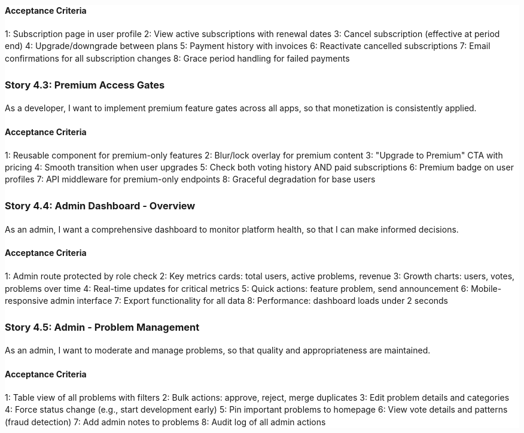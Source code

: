 #### Acceptance Criteria
1: Subscription page in user profile
2: View active subscriptions with renewal dates
3: Cancel subscription (effective at period end)
4: Upgrade/downgrade between plans
5: Payment history with invoices
6: Reactivate cancelled subscriptions
7: Email confirmations for all subscription changes
8: Grace period handling for failed payments

### Story 4.3: Premium Access Gates

As a developer,
I want to implement premium feature gates across all apps,
so that monetization is consistently applied.

#### Acceptance Criteria
1: Reusable component for premium-only features
2: Blur/lock overlay for premium content
3: "Upgrade to Premium" CTA with pricing
4: Smooth transition when user upgrades
5: Check both voting history AND paid subscriptions
6: Premium badge on user profiles
7: API middleware for premium-only endpoints
8: Graceful degradation for base users

### Story 4.4: Admin Dashboard - Overview

As an admin,
I want a comprehensive dashboard to monitor platform health,
so that I can make informed decisions.

#### Acceptance Criteria
1: Admin route protected by role check
2: Key metrics cards: total users, active problems, revenue
3: Growth charts: users, votes, problems over time
4: Real-time updates for critical metrics
5: Quick actions: feature problem, send announcement
6: Mobile-responsive admin interface
7: Export functionality for all data
8: Performance: dashboard loads under 2 seconds

### Story 4.5: Admin - Problem Management

As an admin,
I want to moderate and manage problems,
so that quality and appropriateness are maintained.

#### Acceptance Criteria
1: Table view of all problems with filters
2: Bulk actions: approve, reject, merge duplicates
3: Edit problem details and categories
4: Force status change (e.g., start development early)
5: Pin important problems to homepage
6: View vote details and patterns (fraud detection)
7: Add admin notes to problems
8: Audit log of all admin actions
